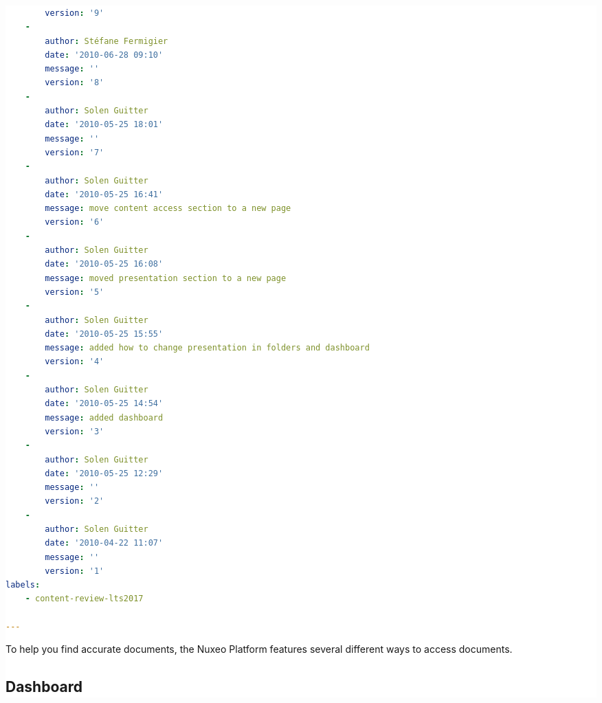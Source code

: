 ```yaml
        version: '9'
    - 
        author: Stéfane Fermigier
        date: '2010-06-28 09:10'
        message: ''
        version: '8'
    - 
        author: Solen Guitter
        date: '2010-05-25 18:01'
        message: ''
        version: '7'
    - 
        author: Solen Guitter
        date: '2010-05-25 16:41'
        message: move content access section to a new page
        version: '6'
    - 
        author: Solen Guitter
        date: '2010-05-25 16:08'
        message: moved presentation section to a new page
        version: '5'
    - 
        author: Solen Guitter
        date: '2010-05-25 15:55'
        message: added how to change presentation in folders and dashboard
        version: '4'
    - 
        author: Solen Guitter
        date: '2010-05-25 14:54'
        message: added dashboard
        version: '3'
    - 
        author: Solen Guitter
        date: '2010-05-25 12:29'
        message: ''
        version: '2'
    - 
        author: Solen Guitter
        date: '2010-04-22 11:07'
        message: ''
        version: '1'
labels:
    - content-review-lts2017

---
```

To help you find accurate documents, the Nuxeo Platform features several different ways to access documents.

## Dashboard
